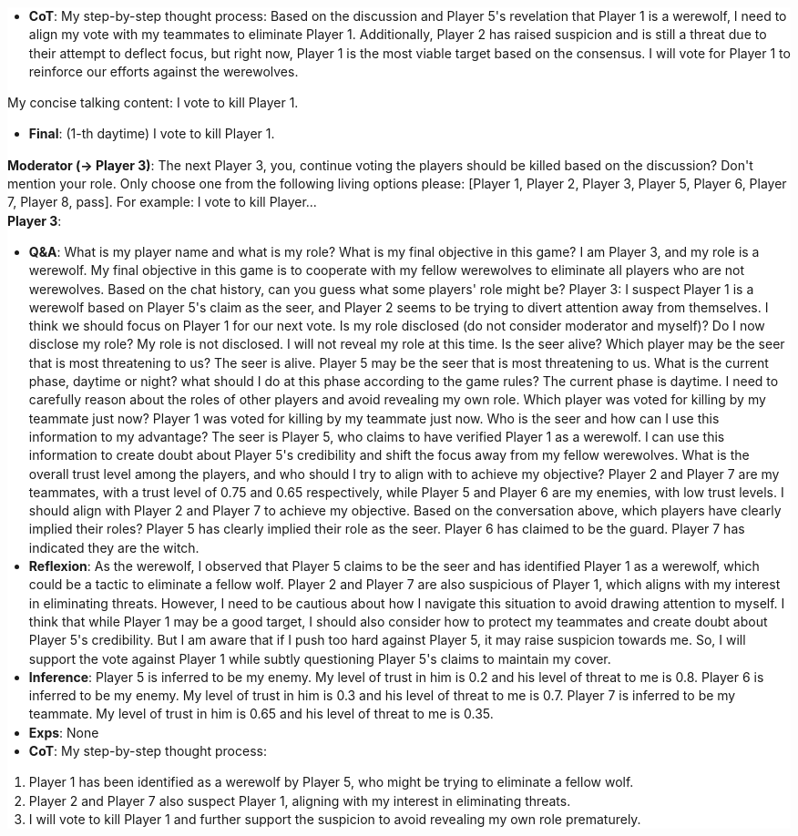 - **CoT**: My step-by-step thought process: Based on the discussion and Player 5's revelation that Player 1 is a werewolf, I need to align my vote with my teammates to eliminate Player 1. Additionally, Player 2 has raised suspicion and is still a threat due to their attempt to deflect focus, but right now, Player 1 is the most viable target based on the consensus. I will vote for Player 1 to reinforce our efforts against the werewolves.

My concise talking content: I vote to kill Player 1.  

- **Final**: (1-th daytime) I vote to kill Player 1.  

**Moderator (-> Player 3)**: The next Player 3, you, continue voting the players should be killed based on the discussion? Don't mention your role. Only choose one from the following living options please: [Player 1, Player 2, Player 3, Player 5, Player 6, Player 7, Player 8, pass]. For example: I vote to kill Player...  
**Player 3**:  
- **Q&A**: What is my player name and what is my role? What is my final objective in this game? I am Player 3, and my role is a werewolf. My final objective in this game is to cooperate with my fellow werewolves to eliminate all players who are not werewolves.
Based on the chat history, can you guess what some players' role might be? Player 3: I suspect Player 1 is a werewolf based on Player 5's claim as the seer, and Player 2 seems to be trying to divert attention away from themselves. I think we should focus on Player 1 for our next vote.
Is my role disclosed (do not consider moderator and myself)? Do I now disclose my role? My role is not disclosed. I will not reveal my role at this time.
Is the seer alive? Which player may be the seer that is most threatening to us? The seer is alive. Player 5 may be the seer that is most threatening to us.
What is the current phase, daytime or night? what should I do at this phase according to the game rules? The current phase is daytime. I need to carefully reason about the roles of other players and avoid revealing my own role.
Which player was voted for killing by my teammate just now? Player 1 was voted for killing by my teammate just now.
Who is the seer and how can I use this information to my advantage? The seer is Player 5, who claims to have verified Player 1 as a werewolf. I can use this information to create doubt about Player 5's credibility and shift the focus away from my fellow werewolves.
What is the overall trust level among the players, and who should I try to align with to achieve my objective? Player 2 and Player 7 are my teammates, with a trust level of 0.75 and 0.65 respectively, while Player 5 and Player 6 are my enemies, with low trust levels. I should align with Player 2 and Player 7 to achieve my objective.
Based on the conversation above, which players have clearly implied their roles? Player 5 has clearly implied their role as the seer. Player 6 has claimed to be the guard. Player 7 has indicated they are the witch.  
- **Reflexion**: As the werewolf, I observed that Player 5 claims to be the seer and has identified Player 1 as a werewolf, which could be a tactic to eliminate a fellow wolf. Player 2 and Player 7 are also suspicious of Player 1, which aligns with my interest in eliminating threats. However, I need to be cautious about how I navigate this situation to avoid drawing attention to myself. I think that while Player 1 may be a good target, I should also consider how to protect my teammates and create doubt about Player 5's credibility. But I am aware that if I push too hard against Player 5, it may raise suspicion towards me. So, I will support the vote against Player 1 while subtly questioning Player 5's claims to maintain my cover.  
- **Inference**: Player 5 is inferred to be my enemy. My level of trust in him is 0.2 and his level of threat to me is 0.8.
Player 6 is inferred to be my enemy. My level of trust in him is 0.3 and his level of threat to me is 0.7.
Player 7 is inferred to be my teammate. My level of trust in him is 0.65 and his level of threat to me is 0.35.  
- **Exps**: None  
- **CoT**: My step-by-step thought process:
1. Player 1 has been identified as a werewolf by Player 5, who might be trying to eliminate a fellow wolf.
2. Player 2 and Player 7 also suspect Player 1, aligning with my interest in eliminating threats.
3. I will vote to kill Player 1 and further support the suspicion to avoid revealing my own role prematurely.
